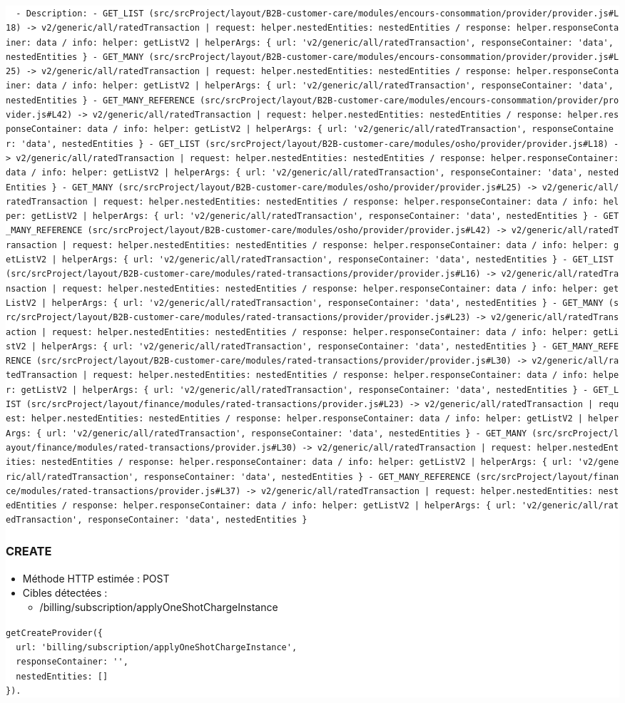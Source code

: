       - Description: - GET_LIST (src/srcProject/layout/B2B-customer-care/modules/encours-consommation/provider/provider.js#L18) -> v2/generic/all/ratedTransaction | request: helper.nestedEntities: nestedEntities / response: helper.responseContainer: data / info: helper: getListV2 | helperArgs: { url: 'v2/generic/all/ratedTransaction', responseContainer: 'data', nestedEntities } - GET_MANY (src/srcProject/layout/B2B-customer-care/modules/encours-consommation/provider/provider.js#L25) -> v2/generic/all/ratedTransaction | request: helper.nestedEntities: nestedEntities / response: helper.responseContainer: data / info: helper: getListV2 | helperArgs: { url: 'v2/generic/all/ratedTransaction', responseContainer: 'data', nestedEntities } - GET_MANY_REFERENCE (src/srcProject/layout/B2B-customer-care/modules/encours-consommation/provider/provider.js#L42) -> v2/generic/all/ratedTransaction | request: helper.nestedEntities: nestedEntities / response: helper.responseContainer: data / info: helper: getListV2 | helperArgs: { url: 'v2/generic/all/ratedTransaction', responseContainer: 'data', nestedEntities } - GET_LIST (src/srcProject/layout/B2B-customer-care/modules/osho/provider/provider.js#L18) -> v2/generic/all/ratedTransaction | request: helper.nestedEntities: nestedEntities / response: helper.responseContainer: data / info: helper: getListV2 | helperArgs: { url: 'v2/generic/all/ratedTransaction', responseContainer: 'data', nestedEntities } - GET_MANY (src/srcProject/layout/B2B-customer-care/modules/osho/provider/provider.js#L25) -> v2/generic/all/ratedTransaction | request: helper.nestedEntities: nestedEntities / response: helper.responseContainer: data / info: helper: getListV2 | helperArgs: { url: 'v2/generic/all/ratedTransaction', responseContainer: 'data', nestedEntities } - GET_MANY_REFERENCE (src/srcProject/layout/B2B-customer-care/modules/osho/provider/provider.js#L42) -> v2/generic/all/ratedTransaction | request: helper.nestedEntities: nestedEntities / response: helper.responseContainer: data / info: helper: getListV2 | helperArgs: { url: 'v2/generic/all/ratedTransaction', responseContainer: 'data', nestedEntities } - GET_LIST (src/srcProject/layout/B2B-customer-care/modules/rated-transactions/provider/provider.js#L16) -> v2/generic/all/ratedTransaction | request: helper.nestedEntities: nestedEntities / response: helper.responseContainer: data / info: helper: getListV2 | helperArgs: { url: 'v2/generic/all/ratedTransaction', responseContainer: 'data', nestedEntities } - GET_MANY (src/srcProject/layout/B2B-customer-care/modules/rated-transactions/provider/provider.js#L23) -> v2/generic/all/ratedTransaction | request: helper.nestedEntities: nestedEntities / response: helper.responseContainer: data / info: helper: getListV2 | helperArgs: { url: 'v2/generic/all/ratedTransaction', responseContainer: 'data', nestedEntities } - GET_MANY_REFERENCE (src/srcProject/layout/B2B-customer-care/modules/rated-transactions/provider/provider.js#L30) -> v2/generic/all/ratedTransaction | request: helper.nestedEntities: nestedEntities / response: helper.responseContainer: data / info: helper: getListV2 | helperArgs: { url: 'v2/generic/all/ratedTransaction', responseContainer: 'data', nestedEntities } - GET_LIST (src/srcProject/layout/finance/modules/rated-transactions/provider.js#L23) -> v2/generic/all/ratedTransaction | request: helper.nestedEntities: nestedEntities / response: helper.responseContainer: data / info: helper: getListV2 | helperArgs: { url: 'v2/generic/all/ratedTransaction', responseContainer: 'data', nestedEntities } - GET_MANY (src/srcProject/layout/finance/modules/rated-transactions/provider.js#L30) -> v2/generic/all/ratedTransaction | request: helper.nestedEntities: nestedEntities / response: helper.responseContainer: data / info: helper: getListV2 | helperArgs: { url: 'v2/generic/all/ratedTransaction', responseContainer: 'data', nestedEntities } - GET_MANY_REFERENCE (src/srcProject/layout/finance/modules/rated-transactions/provider.js#L37) -> v2/generic/all/ratedTransaction | request: helper.nestedEntities: nestedEntities / response: helper.responseContainer: data / info: helper: getListV2 | helperArgs: { url: 'v2/generic/all/ratedTransaction', responseContainer: 'data', nestedEntities }

### CREATE

- Méthode HTTP estimée : POST
- Cibles détectées :
  - /billing/subscription/applyOneShotChargeInstance

```text
getCreateProvider({
  url: 'billing/subscription/applyOneShotChargeInstance',
  responseContainer: '',
  nestedEntities: []
}).
```
